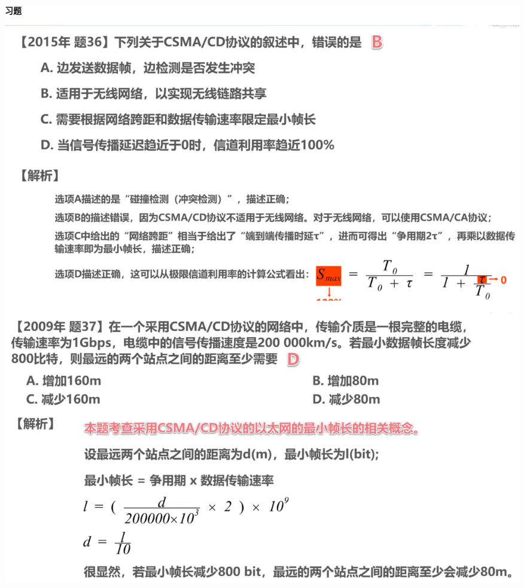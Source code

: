 **习题**

![image-20210419092833601](计算机网络第3章（数据链路层）.assets/image-20210419092833601.png)

![image-20210419093002663](计算机网络第3章（数据链路层）.assets/image-20210419093002663.png)
